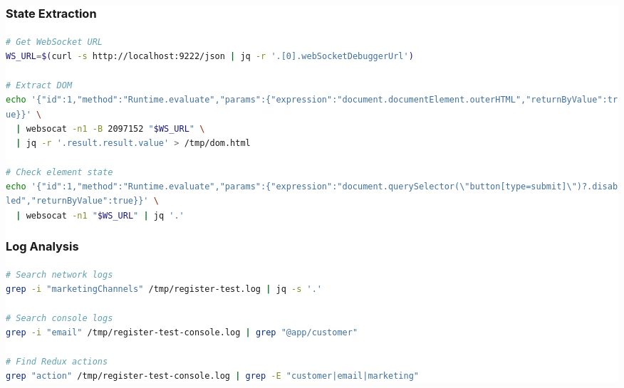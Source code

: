 ### State Extraction
```bash
# Get WebSocket URL
WS_URL=$(curl -s http://localhost:9222/json | jq -r '.[0].webSocketDebuggerUrl')

# Extract DOM
echo '{"id":1,"method":"Runtime.evaluate","params":{"expression":"document.documentElement.outerHTML","returnByValue":true}}' \
  | websocat -n1 -B 2097152 "$WS_URL" \
  | jq -r '.result.result.value' > /tmp/dom.html

# Check element state
echo '{"id":1,"method":"Runtime.evaluate","params":{"expression":"document.querySelector(\"button[type=submit]\")?.disabled","returnByValue":true}}' \
  | websocat -n1 "$WS_URL" | jq '.'
```

### Log Analysis
```bash
# Search network logs
grep -i "marketingChannels" /tmp/register-test.log | jq -s '.'

# Search console logs
grep -i "email" /tmp/register-test-console.log | grep "@app/customer"

# Find Redux actions
grep "action" /tmp/register-test-console.log | grep -E "customer|email|marketing"
```
